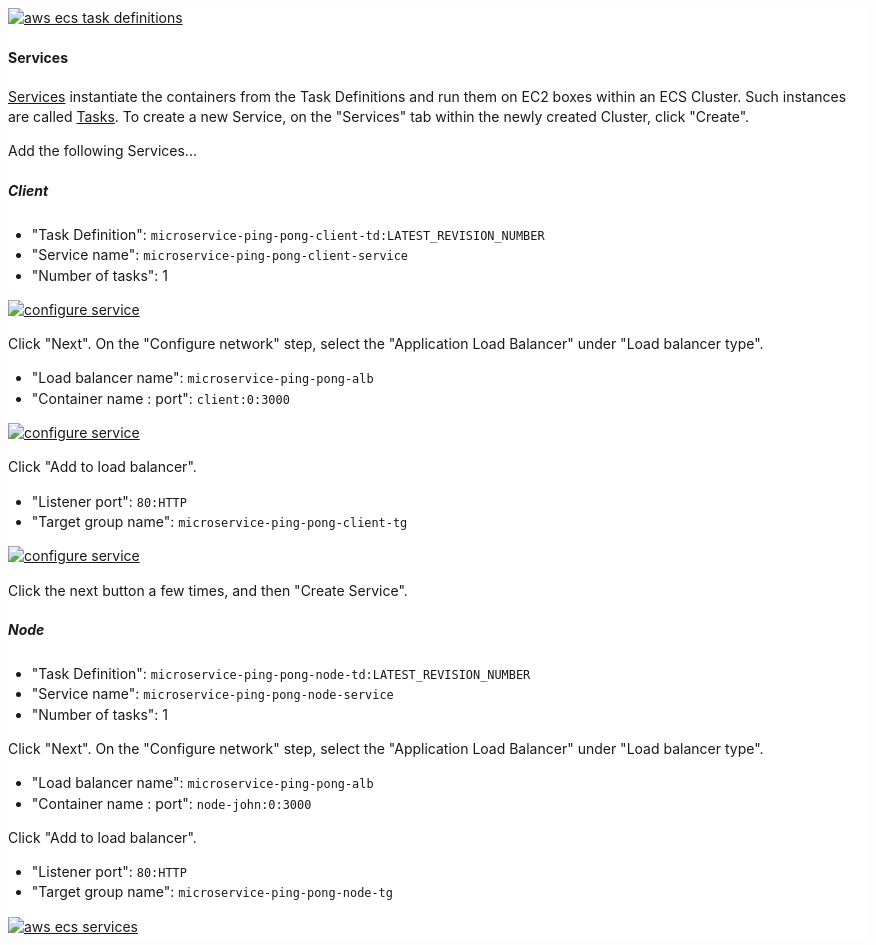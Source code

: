 
[![aws ecs task definitions](/images/blog/docker-aws/task-defs.png)](/images/blog/docker-aws/task-defs.png)

#### Services

[Services](http://docs.aws.amazon.com/AmazonECS/latest/developerguide/ecs_services.html) instantiate the containers from the Task Definitions and run them on EC2 boxes within an ECS Cluster. Such instances are called [Tasks](http://docs.aws.amazon.com/AmazonECS/latest/developerguide/ecs_run_task.html). To create a new Service, on the "Services" tab within the newly created Cluster, click "Create".

Add the following Services...

##### Client

- "Task Definition": `microservice-ping-pong-client-td:LATEST_REVISION_NUMBER`
- "Service name": `microservice-ping-pong-client-service`
- "Number of tasks": 1

[![configure service](/images/blog/docker-aws/configure-service1.png)](/images/blog/docker-aws/configure-service1.png)

Click "Next". On the "Configure network" step, select the "Application Load Balancer" under "Load balancer type".

- "Load balancer name": `microservice-ping-pong-alb`
- "Container name : port": `client:0:3000`

[![configure service](/images/blog/docker-aws/configure-service2.png)](/images/blog/docker-aws/configure-service2.png)

Click "Add to load balancer".

- "Listener port": `80:HTTP`
- "Target group name": `microservice-ping-pong-client-tg`

[![configure service](/images/blog/docker-aws/configure-service3.png)](/images/blog/docker-aws/configure-service3.png)

Click the next button a few times, and then "Create Service".

##### Node

- "Task Definition": `microservice-ping-pong-node-td:LATEST_REVISION_NUMBER`
- "Service name": `microservice-ping-pong-node-service`
- "Number of tasks": 1

Click "Next". On the "Configure network" step, select the "Application Load Balancer" under "Load balancer type".

- "Load balancer name": `microservice-ping-pong-alb`
- "Container name : port": `node-john:0:3000`

Click "Add to load balancer".

- "Listener port": `80:HTTP`
- "Target group name": `microservice-ping-pong-node-tg`

[![aws ecs services](/images/blog/docker-aws/ecs-services.png)](/images/blog/docker-aws/ecs-services.png)
